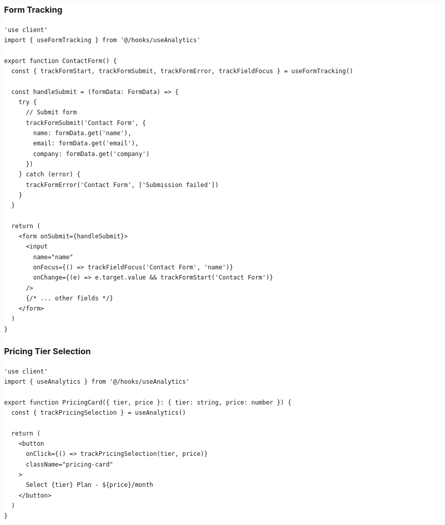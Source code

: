 ### Form Tracking

```tsx
'use client'
import { useFormTracking } from '@/hooks/useAnalytics'

export function ContactForm() {
  const { trackFormStart, trackFormSubmit, trackFormError, trackFieldFocus } = useFormTracking()
  
  const handleSubmit = (formData: FormData) => {
    try {
      // Submit form
      trackFormSubmit('Contact Form', {
        name: formData.get('name'),
        email: formData.get('email'),
        company: formData.get('company')
      })
    } catch (error) {
      trackFormError('Contact Form', ['Submission failed'])
    }
  }
  
  return (
    <form onSubmit={handleSubmit}>
      <input
        name="name"
        onFocus={() => trackFieldFocus('Contact Form', 'name')}
        onChange={(e) => e.target.value && trackFormStart('Contact Form')}
      />
      {/* ... other fields */}
    </form>
  )
}
```

### Pricing Tier Selection

```tsx
'use client'
import { useAnalytics } from '@/hooks/useAnalytics'

export function PricingCard({ tier, price }: { tier: string, price: number }) {
  const { trackPricingSelection } = useAnalytics()
  
  return (
    <button
      onClick={() => trackPricingSelection(tier, price)}
      className="pricing-card"
    >
      Select {tier} Plan - ${price}/month
    </button>
  )
}
```
